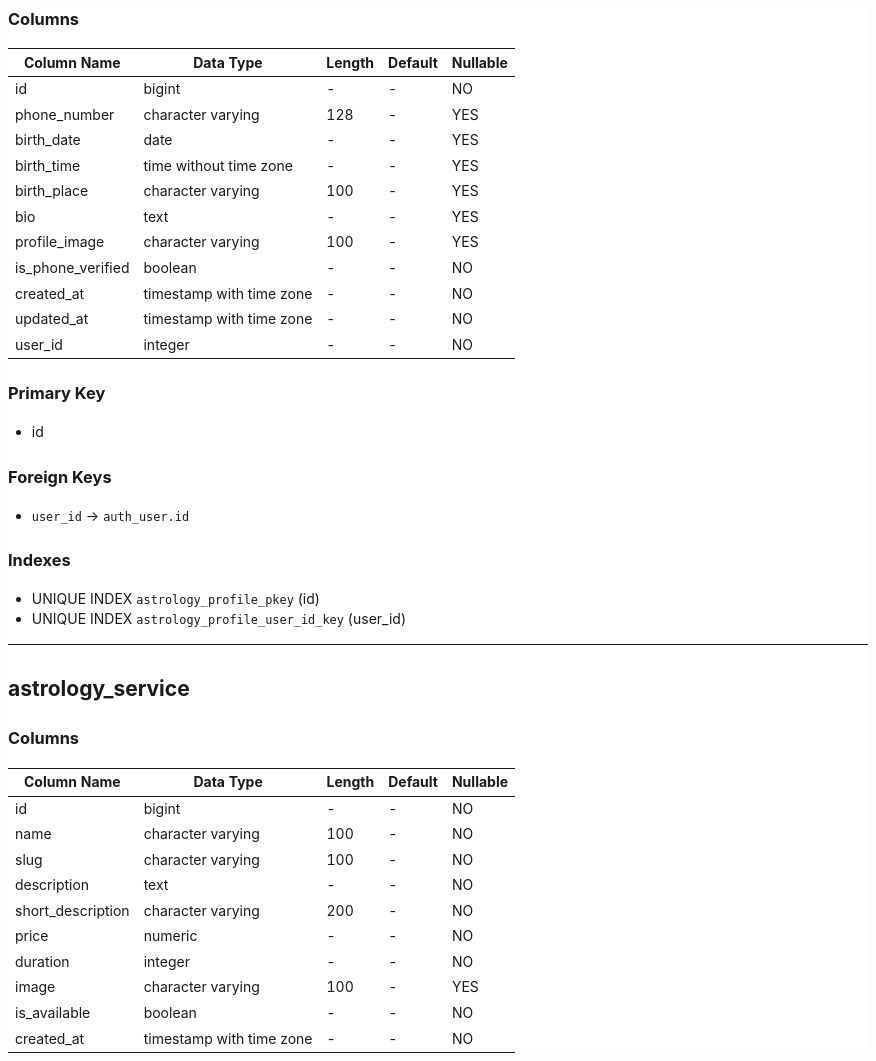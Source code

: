 ### Columns

| Column Name | Data Type | Length | Default | Nullable |
|------------|-----------|--------|---------|----------|
| id | bigint | - | - | NO |
| phone_number | character varying | 128 | - | YES |
| birth_date | date | - | - | YES |
| birth_time | time without time zone | - | - | YES |
| birth_place | character varying | 100 | - | YES |
| bio | text | - | - | YES |
| profile_image | character varying | 100 | - | YES |
| is_phone_verified | boolean | - | - | NO |
| created_at | timestamp with time zone | - | - | NO |
| updated_at | timestamp with time zone | - | - | NO |
| user_id | integer | - | - | NO |

### Primary Key

- id

### Foreign Keys

- `user_id` → `auth_user.id`

### Indexes

- UNIQUE INDEX `astrology_profile_pkey` (id)
- UNIQUE INDEX `astrology_profile_user_id_key` (user_id)

---

## astrology_service

### Columns

| Column Name | Data Type | Length | Default | Nullable |
|------------|-----------|--------|---------|----------|
| id | bigint | - | - | NO |
| name | character varying | 100 | - | NO |
| slug | character varying | 100 | - | NO |
| description | text | - | - | NO |
| short_description | character varying | 200 | - | NO |
| price | numeric | - | - | NO |
| duration | integer | - | - | NO |
| image | character varying | 100 | - | YES |
| is_available | boolean | - | - | NO |
| created_at | timestamp with time zone | - | - | NO |

